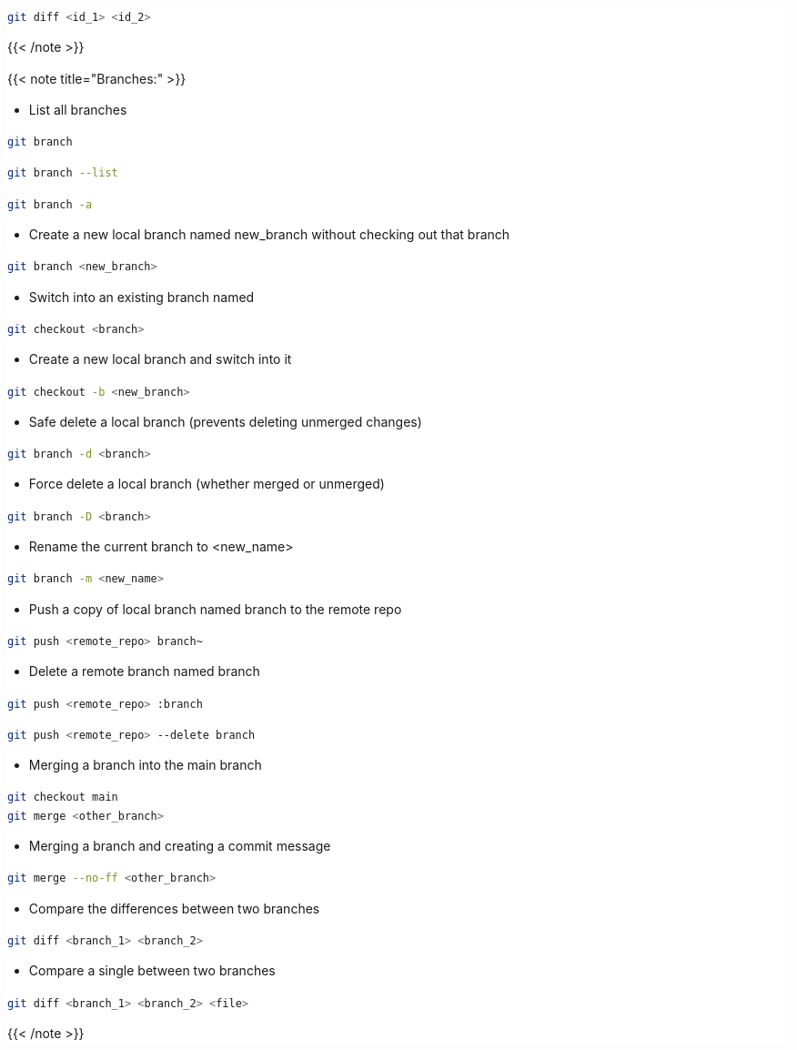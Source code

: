 ```bash
git diff <id_1> <id_2>
```
{{< /note >}}


{{< note title="Branches:" >}}
- List all branches
```bash
git branch
```
```bash
git branch --list
```
```bash
git branch -a
```
- Create a new local branch named new_branch without checking out that branch
```bash
git branch <new_branch>
```
- Switch into an existing branch named <branch>
```bash
git checkout <branch>
```
- Create a new local branch and switch into it
```bash
git checkout -b <new_branch>
```
- Safe delete a local branch (prevents deleting unmerged changes)
```bash
git branch -d <branch>
```
- Force delete a local branch (whether merged or unmerged)
```bash
git branch -D <branch>
```
- Rename the current branch to <new_name>
```bash
git branch -m <new_name>
```
- Push a copy of local branch named branch to the remote repo
```bash
git push <remote_repo> branch~
```
- Delete a remote branch named branch
```bash
git push <remote_repo> :branch
```
```bash
git push <remote_repo> --delete branch
```
- Merging a branch into the main branch
```bash
git checkout main
git merge <other_branch>
```
- Merging a branch and creating a commit message
```bash
git merge --no-ff <other_branch>
```
- Compare the differences between two branches
```bash
git diff <branch_1> <branch_2>
```
- Compare a single <file> between two branches
```bash
git diff <branch_1> <branch_2> <file>
```
{{< /note >}}
